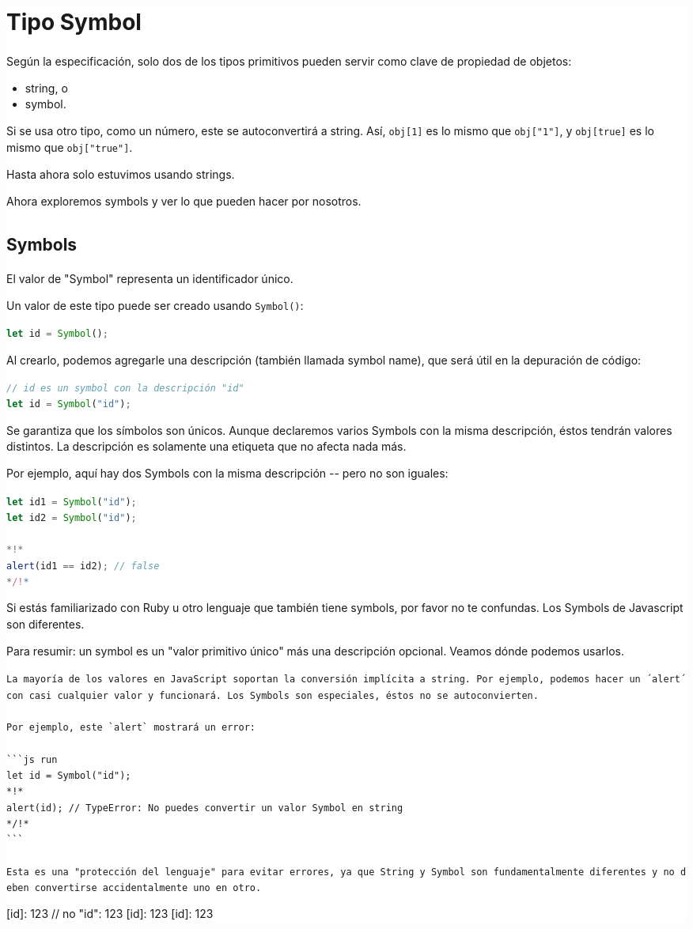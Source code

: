 
# Tipo Symbol

Según la especificación, solo dos de los tipos primitivos pueden servir como clave de propiedad de objetos:

- string, o
- symbol.

Si se usa otro tipo, como un número, este se autoconvertirá a string. Así, `obj[1]` es lo mismo que `obj["1"]`, y `obj[true]` es lo mismo que `obj["true"]`.

Hasta ahora solo estuvimos usando strings.

Ahora exploremos symbols y ver lo que pueden hacer por nosotros.

## Symbols

El valor de "Symbol" representa un identificador único.

Un valor de este tipo puede ser creado usando `Symbol()`:

```js
let id = Symbol();
```

Al crearlo, podemos agregarle una descripción (también llamada symbol name), que será útil en la depuración de código:

```js run
// id es un symbol con la descripción "id"
let id = Symbol("id");
```

Se garantiza que los símbolos son únicos. Aunque declaremos varios Symbols con la misma descripción, éstos tendrán valores distintos. La descripción es solamente una etiqueta que no afecta nada más.

Por ejemplo, aquí hay dos Symbols con la misma descripción -- pero no son iguales:

```js run
let id1 = Symbol("id");
let id2 = Symbol("id");

*!*
alert(id1 == id2); // false
*/!*
```

Si estás familiarizado con Ruby u otro lenguaje que también tiene symbols, por favor no te confundas. Los Symbols de Javascript son diferentes.

Para resumir: un symbol es un "valor primitivo único" más una descripción opcional. Veamos dónde podemos usarlos.

````warn header="Symbols no se autoconvierten a String"
La mayoría de los valores en JavaScript soportan la conversión implícita a string. Por ejemplo, podemos hacer un ´alert´ con casi cualquier valor y funcionará. Los Symbols son especiales, éstos no se autoconvierten.

Por ejemplo, este `alert` mostrará un error:

```js run
let id = Symbol("id");
*!*
alert(id); // TypeError: No puedes convertir un valor Symbol en string
*/!*
```

Esta es una "protección del lenguaje" para evitar errores, ya que String y Symbol son fundamentalmente diferentes y no deben convertirse accidentalmente uno en otro.

````

  [id]: 123 // no "id": 123
  [id]: 123
  [id]: 123